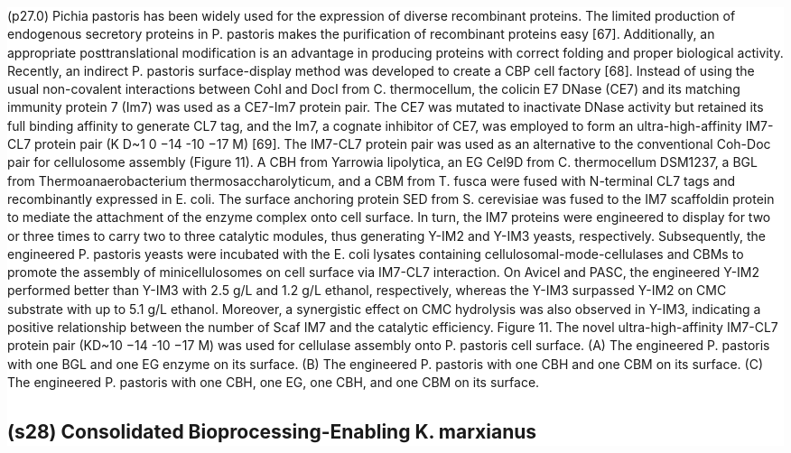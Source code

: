 (p27.0) Pichia pastoris has been widely used for the expression of diverse recombinant proteins. The limited production of endogenous secretory proteins in P. pastoris makes the purification of recombinant proteins easy [67]. Additionally, an appropriate posttranslational modification is an advantage in producing proteins with correct folding and proper biological activity. Recently, an indirect P. pastoris surface-display method was developed to create a CBP cell factory [68]. Instead of using the usual non-covalent interactions between CohI and DocI from C. thermocellum, the colicin E7 DNase (CE7) and its matching immunity protein 7 (Im7) was used as a CE7-Im7 protein pair. The CE7 was mutated to inactivate DNase activity but retained its full binding affinity to generate CL7 tag, and the Im7, a cognate inhibitor of CE7, was employed to form an ultra-high-affinity IM7-CL7 protein pair (K D~1 0 −14 -10 −17 M) [69]. The IM7-CL7 protein pair was used as an alternative to the conventional Coh-Doc pair for cellulosome assembly (Figure 11). A CBH from Yarrowia lipolytica, an EG Cel9D from C. thermocellum DSM1237, a BGL from Thermoanaerobacterium thermosaccharolyticum, and a CBM from T. fusca were fused with N-terminal CL7 tags and recombinantly expressed in E. coli. The surface anchoring protein SED from S. cerevisiae was fused to the IM7 scaffoldin protein to mediate the attachment of the enzyme complex onto cell surface. In turn, the IM7 proteins were engineered to display for two or three times to carry two to three catalytic modules, thus generating Y-IM2 and Y-IM3 yeasts, respectively. Subsequently, the engineered P. pastoris yeasts were incubated with the E. coli lysates containing cellulosomal-mode-cellulases and CBMs to promote the assembly of minicellulosomes on cell surface via IM7-CL7 interaction. On Avicel and PASC, the engineered Y-IM2 performed better than Y-IM3 with 2.5 g/L and 1.2 g/L ethanol, respectively, whereas the Y-IM3 surpassed Y-IM2 on CMC substrate with up to 5.1 g/L ethanol. Moreover, a synergistic effect on CMC hydrolysis was also observed in Y-IM3, indicating a positive relationship between the number of Scaf IM7 and the catalytic efficiency. Figure 11. The novel ultra-high-affinity IM7-CL7 protein pair (KD~10 −14 -10 −17 M) was used for cellulase assembly onto P. pastoris cell surface. (A) The engineered P. pastoris with one BGL and one EG enzyme on its surface. (B) The engineered P. pastoris with one CBH and one CBM on its surface. (C) The engineered P. pastoris with one CBH, one EG, one CBH, and one CBM on its surface.
## (s28) Consolidated Bioprocessing-Enabling K. marxianus